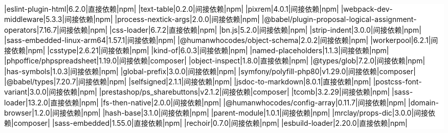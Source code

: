 |eslint-plugin-html|6.2.0|直接依赖|npm|
|text-table|0.2.0|间接依赖|npm|
|pixrem|4.0.1|间接依赖|npm|
|webpack-dev-middleware|5.3.3|间接依赖|npm|
|process-nextick-args|2.0.0|间接依赖|npm|
|@babel/plugin-proposal-logical-assignment-operators|7.16.7|间接依赖|npm|
|css-loader|6.7.2|直接依赖|npm|
|bn.js|5.2.0|间接依赖|npm|
|strip-indent|3.0.0|间接依赖|npm|
|sass-embedded-linux-arm64|1.57.1|间接依赖|npm|
|@humanwhocodes/object-schema|2.0.2|间接依赖|npm|
|workerpool|6.2.1|间接依赖|npm|
|csstype|2.6.21|间接依赖|npm|
|kind-of|6.0.3|间接依赖|npm|
|named-placeholders|1.1.3|间接依赖|npm|
|phpoffice/phpspreadsheet|1.19.0|间接依赖|composer|
|object-inspect|1.8.0|直接依赖|npm|
|@types/glob|7.2.0|间接依赖|npm|
|has-symbols|1.0.3|间接依赖|npm|
|global-prefix|3.0.0|间接依赖|npm|
|symfony/polyfill-php80|v1.29.0|间接依赖|composer|
|@babel/types|7.20.7|间接依赖|npm|
|selfsigned|2.1.1|间接依赖|npm|
|jsdoc-to-markdown|8.0.1|直接依赖|npm|
|postcss-font-variant|3.0.0|间接依赖|npm|
|prestashop/ps_sharebuttons|v2.1.2|间接依赖|composer|
|tcomb|3.2.29|间接依赖|npm|
|sass-loader|13.2.0|直接依赖|npm|
|fs-then-native|2.0.0|间接依赖|npm|
|@humanwhocodes/config-array|0.11.7|间接依赖|npm|
|domain-browser|1.2.0|间接依赖|npm|
|hash-base|3.1.0|间接依赖|npm|
|parent-module|1.0.1|间接依赖|npm|
|mrclay/props-dic|3.0.0|间接依赖|composer|
|sass-embedded|1.55.0|直接依赖|npm|
|rechoir|0.7.0|间接依赖|npm|
|esbuild-loader|2.20.0|直接依赖|npm|